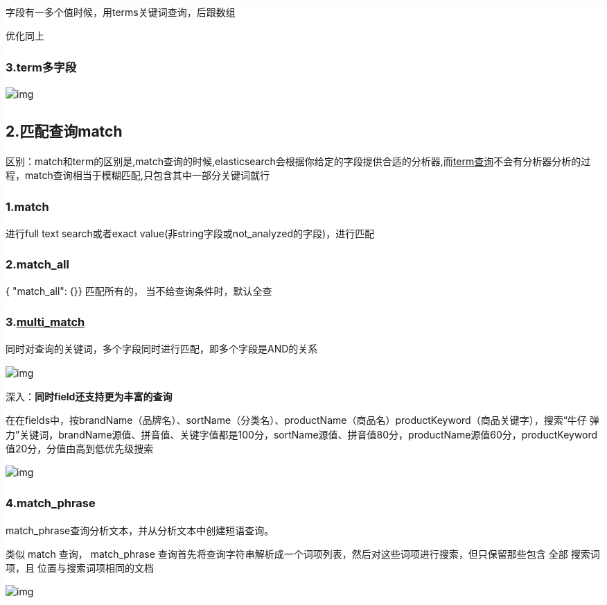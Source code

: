 字段有一多个值时候，用terms关键词查询，后跟数组

优化同上

### 3.term多字段



![img](https://pic3.zhimg.com/80/v2-78f6b9a3ef37dce5ca9026b6c27dd21c_720w.webp)



## 2.匹配查询match

区别：match和term的区别是,match查询的时候,elasticsearch会根据你给定的字段提供合适的分析器,而[term查询](https://zhida.zhihu.com/search?content_id=164745983&content_type=Article&match_order=1&q=term查询&zhida_source=entity)不会有分析器分析的过程，match查询相当于模糊匹配,只包含其中一部分关键词就行

### 1.match

进行full text search或者exact value(非string字段或not_analyzed的字段)，进行匹配

### 2.match_all

{ "match_all": {}} 匹配所有的， 当不给查询条件时，默认全查

### 3.[multi_match](https://zhida.zhihu.com/search?content_id=164745983&content_type=Article&match_order=1&q=multi_match&zhida_source=entity)

同时对查询的关键词，多个字段同时进行匹配，即多个字段是AND的关系



![img](https://pic1.zhimg.com/80/v2-469c2af5b529b985a9bf8b6c14769cb4_720w.webp)



深入：**同时field还支持更为丰富的查询**

在在fields中，按brandName（品牌名）、sortName（分类名）、productName（商品名）productKeyword（商品关键字），搜索“牛仔 弹力”关键词，brandName源值、拼音值、关键字值都是100分，sortName源值、拼音值80分，productName源值60分，productKeyword值20分，分值由高到低优先级搜索



![img](https://picx.zhimg.com/80/v2-1b4fba06dcc86e41536e6b7ee4440fdf_720w.webp)



### 4.match_phrase

match_phrase查询分析文本，并从分析文本中创建短语查询。

类似 match 查询， match_phrase 查询首先将查询字符串解析成一个词项列表，然后对这些词项进行搜索，但只保留那些包含 全部 搜索词项，且 位置与搜索词项相同的文档



![img](https://pic2.zhimg.com/80/v2-ddee025af0905eaa4a164cfd97d0991f_720w.webp)
